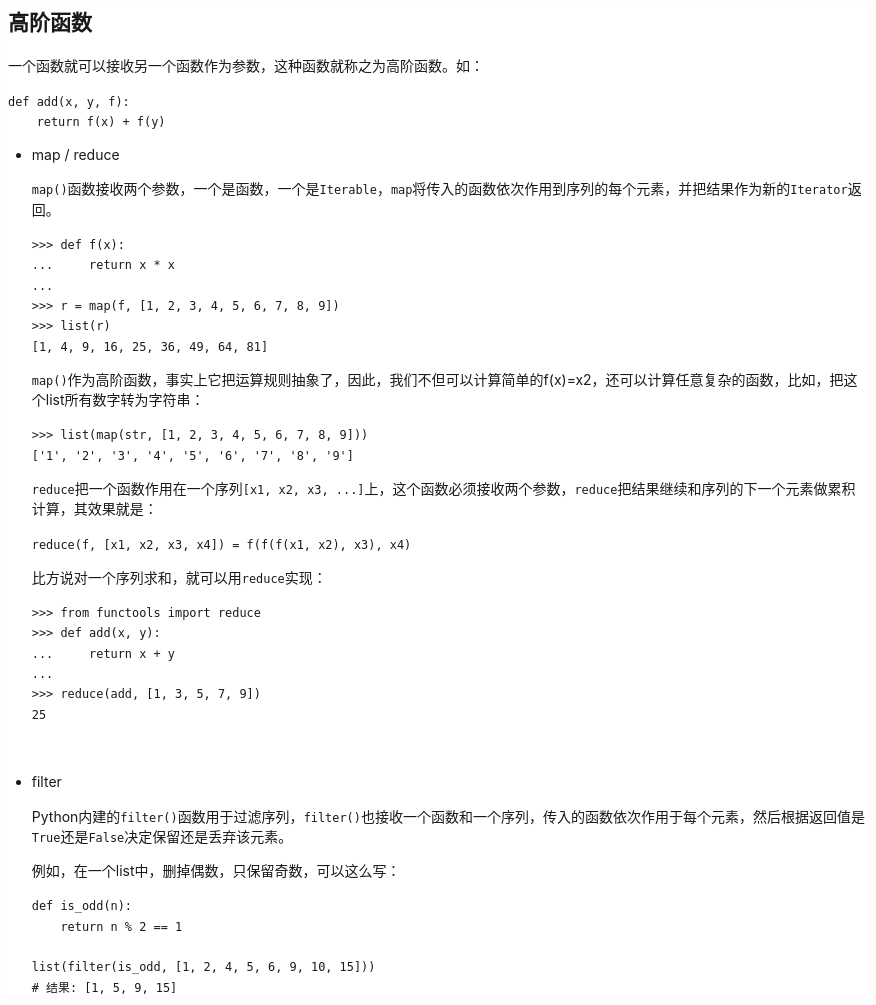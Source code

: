   

## 高阶函数

一个函数就可以接收另一个函数作为参数，这种函数就称之为高阶函数。如：

```
def add(x, y, f):
    return f(x) + f(y)
```

- map / reduce

  `map()`函数接收两个参数，一个是函数，一个是`Iterable`，`map`将传入的函数依次作用到序列的每个元素，并把结果作为新的`Iterator`返回。

  ```
  >>> def f(x):
  ...     return x * x
  ...
  >>> r = map(f, [1, 2, 3, 4, 5, 6, 7, 8, 9])
  >>> list(r)
  [1, 4, 9, 16, 25, 36, 49, 64, 81]		
  ```

  `map()`作为高阶函数，事实上它把运算规则抽象了，因此，我们不但可以计算简单的f(x)=x2，还可以计算任意复杂的函数，比如，把这个list所有数字转为字符串：

  ```
  >>> list(map(str, [1, 2, 3, 4, 5, 6, 7, 8, 9]))
  ['1', '2', '3', '4', '5', '6', '7', '8', '9']
  ```

  `reduce`把一个函数作用在一个序列`[x1, x2, x3, ...]`上，这个函数必须接收两个参数，`reduce`把结果继续和序列的下一个元素做累积计算，其效果就是：

  ```
  reduce(f, [x1, x2, x3, x4]) = f(f(f(x1, x2), x3), x4)
  ```

  比方说对一个序列求和，就可以用`reduce`实现：

  ```
  >>> from functools import reduce
  >>> def add(x, y):
  ...     return x + y
  ...
  >>> reduce(add, [1, 3, 5, 7, 9])
  25
  ```

​    

- filter 

  Python内建的`filter()`函数用于过滤序列，`filter()`也接收一个函数和一个序列，传入的函数依次作用于每个元素，然后根据返回值是`True`还是`False`决定保留还是丢弃该元素。

  例如，在一个list中，删掉偶数，只保留奇数，可以这么写：

  ```
  def is_odd(n):
      return n % 2 == 1
  
  list(filter(is_odd, [1, 2, 4, 5, 6, 9, 10, 15]))
  # 结果: [1, 5, 9, 15]
  ```
